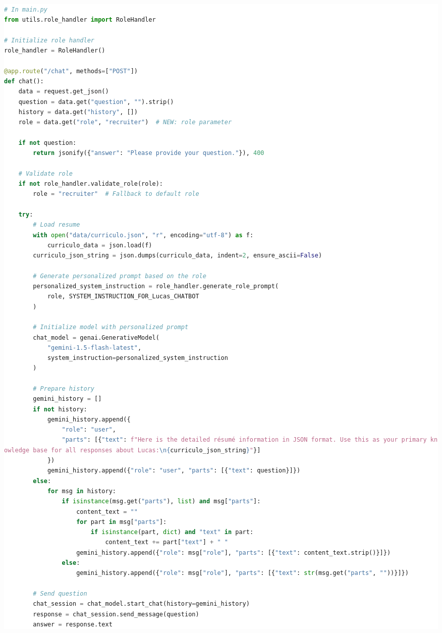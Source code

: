 ```python
# In main.py
from utils.role_handler import RoleHandler

# Initialize role handler
role_handler = RoleHandler()

@app.route("/chat", methods=["POST"])
def chat():
    data = request.get_json()
    question = data.get("question", "").strip()
    history = data.get("history", [])
    role = data.get("role", "recruiter")  # NEW: role parameter
    
    if not question:
        return jsonify({"answer": "Please provide your question."}), 400
    
    # Validate role
    if not role_handler.validate_role(role):
        role = "recruiter"  # Fallback to default role
    
    try:
        # Load resume
        with open("data/curriculo.json", "r", encoding="utf-8") as f:
            curriculo_data = json.load(f)
        curriculo_json_string = json.dumps(curriculo_data, indent=2, ensure_ascii=False)
        
        # Generate personalized prompt based on the role
        personalized_system_instruction = role_handler.generate_role_prompt(
            role, SYSTEM_INSTRUCTION_FOR_Lucas_CHATBOT
        )
        
        # Initialize model with personalized prompt
        chat_model = genai.GenerativeModel(
            "gemini-1.5-flash-latest",
            system_instruction=personalized_system_instruction
        )
        
        # Prepare history
        gemini_history = []
        if not history:
            gemini_history.append({
                "role": "user",
                "parts": [{"text": f"Here is the detailed résumé information in JSON format. Use this as your primary knowledge base for all responses about Lucas:\n{curriculo_json_string}"}]
            })
            gemini_history.append({"role": "user", "parts": [{"text": question}]})
        else:
            for msg in history:
                if isinstance(msg.get("parts"), list) and msg["parts"]:
                    content_text = ""
                    for part in msg["parts"]:
                        if isinstance(part, dict) and "text" in part:
                            content_text += part["text"] + " "
                    gemini_history.append({"role": msg["role"], "parts": [{"text": content_text.strip()}]})
                else:
                    gemini_history.append({"role": msg["role"], "parts": [{"text": str(msg.get("parts", ""))}]})
        
        # Send question
        chat_session = chat_model.start_chat(history=gemini_history)
        response = chat_session.send_message(question)
        answer = response.text
```